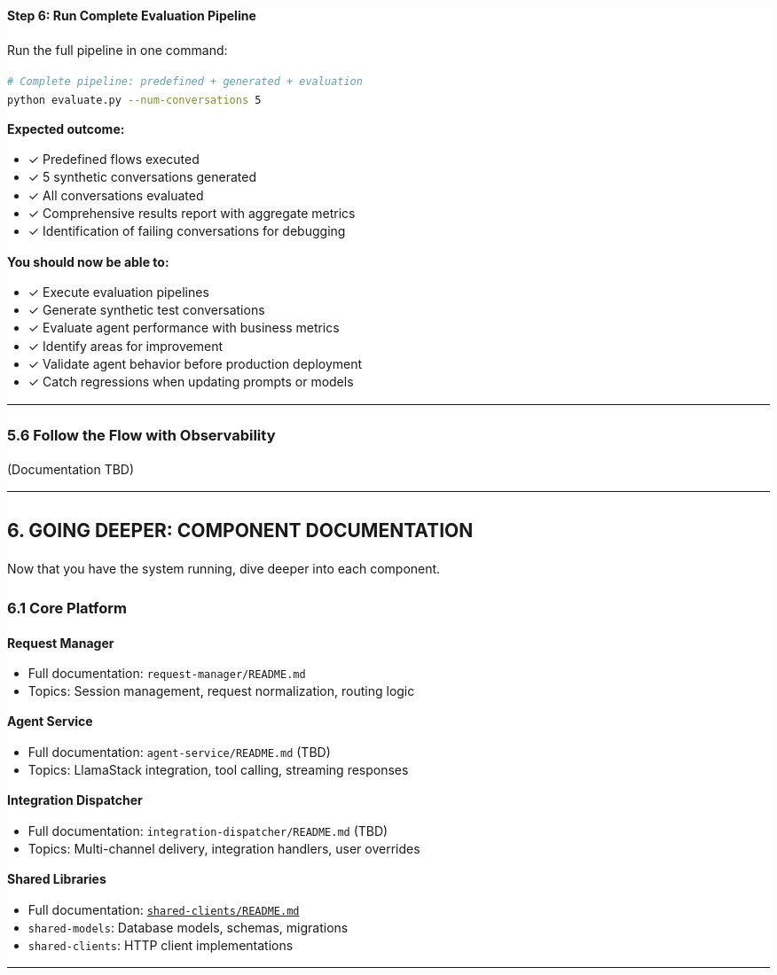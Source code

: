 #### Step 6: Run Complete Evaluation Pipeline

Run the full pipeline in one command:

```bash
# Complete pipeline: predefined + generated + evaluation
python evaluate.py --num-conversations 5
```

**Expected outcome:**
- ✓ Predefined flows executed
- ✓ 5 synthetic conversations generated
- ✓ All conversations evaluated
- ✓ Comprehensive results report with aggregate metrics
- ✓ Identification of failing conversations for debugging

**You should now be able to:**
- ✓ Execute evaluation pipelines
- ✓ Generate synthetic test conversations
- ✓ Evaluate agent performance with business metrics
- ✓ Identify areas for improvement
- ✓ Validate agent behavior before production deployment
- ✓ Catch regressions when updating prompts or models

---

### 5.6 Follow the Flow with Observability

(Documentation TBD)

---

## 6. GOING DEEPER: COMPONENT DOCUMENTATION

Now that you have the system running, dive deeper into each component.

### 6.1 Core Platform

**Request Manager**
- Full documentation: `request-manager/README.md`
- Topics: Session management, request normalization, routing logic

**Agent Service**
- Full documentation: `agent-service/README.md` (TBD)
- Topics: LlamaStack integration, tool calling, streaming responses

**Integration Dispatcher**
- Full documentation: `integration-dispatcher/README.md` (TBD)
- Topics: Multi-channel delivery, integration handlers, user overrides

**Shared Libraries**
- Full documentation: [`shared-clients/README.md`](shared-clients/README.md)
- `shared-models`: Database models, schemas, migrations
- `shared-clients`: HTTP client implementations

---
